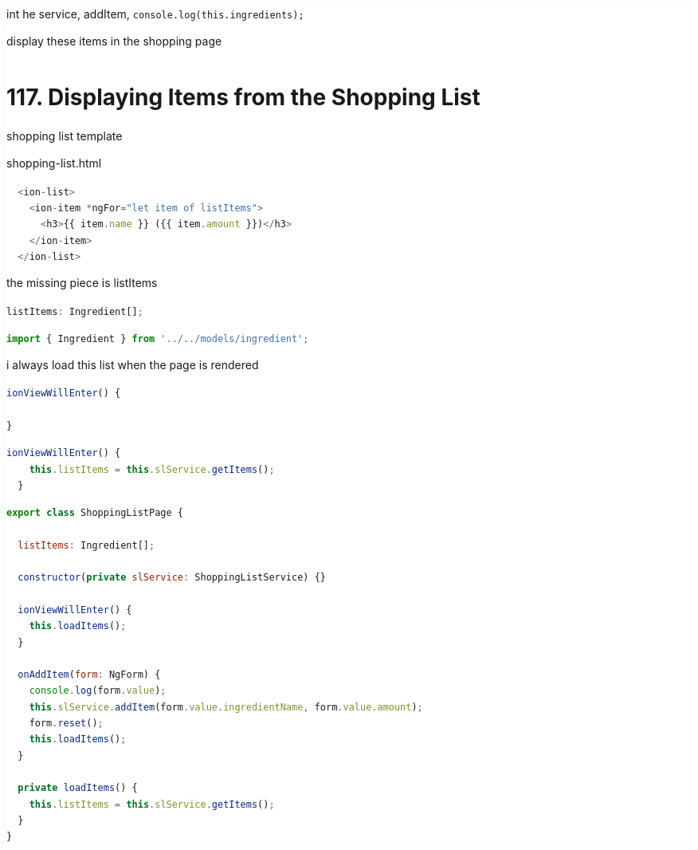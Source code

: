 int he service, addItem, `console.log(this.ingredients);`

display these items in the shopping page

# 117. Displaying Items from the Shopping List

shopping list template

shopping-list.html

```js
  <ion-list>
    <ion-item *ngFor="let item of listItems">
      <h3>{{ item.name }} ({{ item.amount }})</h3>
    </ion-item>  
  </ion-list>
```

the missing piece is listItems

```js
listItems: Ingredient[];
```

```js
import { Ingredient } from '../../models/ingredient';
```


i always load this list when the page is rendered

```js
ionViewWillEnter() {
    
}
```

```js
ionViewWillEnter() {
    this.listItems = this.slService.getItems();
  }
```

```js
export class ShoppingListPage {

  listItems: Ingredient[];

  constructor(private slService: ShoppingListService) {}

  ionViewWillEnter() {
    this.loadItems();
  }

  onAddItem(form: NgForm) {
    console.log(form.value);
    this.slService.addItem(form.value.ingredientName, form.value.amount);
    form.reset();
    this.loadItems();
  }

  private loadItems() {
    this.listItems = this.slService.getItems();
  }
}
```
